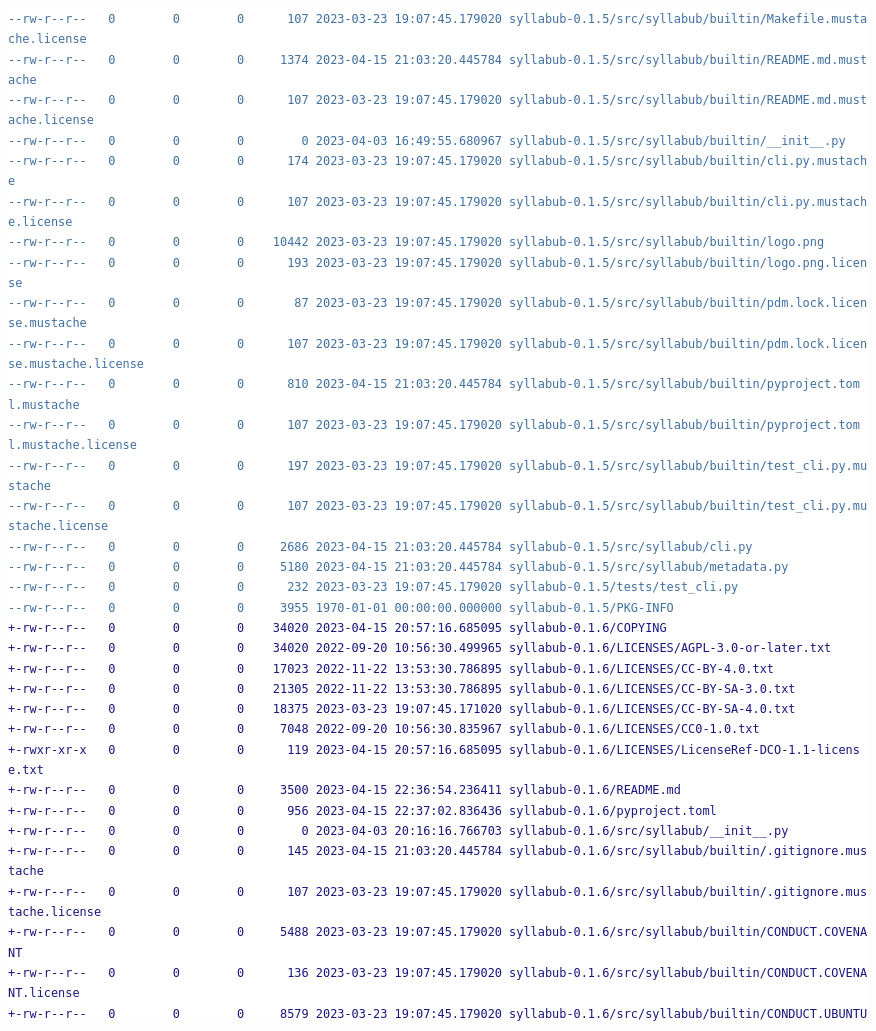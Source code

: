 ```diff
--rw-r--r--   0        0        0      107 2023-03-23 19:07:45.179020 syllabub-0.1.5/src/syllabub/builtin/Makefile.mustache.license
--rw-r--r--   0        0        0     1374 2023-04-15 21:03:20.445784 syllabub-0.1.5/src/syllabub/builtin/README.md.mustache
--rw-r--r--   0        0        0      107 2023-03-23 19:07:45.179020 syllabub-0.1.5/src/syllabub/builtin/README.md.mustache.license
--rw-r--r--   0        0        0        0 2023-04-03 16:49:55.680967 syllabub-0.1.5/src/syllabub/builtin/__init__.py
--rw-r--r--   0        0        0      174 2023-03-23 19:07:45.179020 syllabub-0.1.5/src/syllabub/builtin/cli.py.mustache
--rw-r--r--   0        0        0      107 2023-03-23 19:07:45.179020 syllabub-0.1.5/src/syllabub/builtin/cli.py.mustache.license
--rw-r--r--   0        0        0    10442 2023-03-23 19:07:45.179020 syllabub-0.1.5/src/syllabub/builtin/logo.png
--rw-r--r--   0        0        0      193 2023-03-23 19:07:45.179020 syllabub-0.1.5/src/syllabub/builtin/logo.png.license
--rw-r--r--   0        0        0       87 2023-03-23 19:07:45.179020 syllabub-0.1.5/src/syllabub/builtin/pdm.lock.license.mustache
--rw-r--r--   0        0        0      107 2023-03-23 19:07:45.179020 syllabub-0.1.5/src/syllabub/builtin/pdm.lock.license.mustache.license
--rw-r--r--   0        0        0      810 2023-04-15 21:03:20.445784 syllabub-0.1.5/src/syllabub/builtin/pyproject.toml.mustache
--rw-r--r--   0        0        0      107 2023-03-23 19:07:45.179020 syllabub-0.1.5/src/syllabub/builtin/pyproject.toml.mustache.license
--rw-r--r--   0        0        0      197 2023-03-23 19:07:45.179020 syllabub-0.1.5/src/syllabub/builtin/test_cli.py.mustache
--rw-r--r--   0        0        0      107 2023-03-23 19:07:45.179020 syllabub-0.1.5/src/syllabub/builtin/test_cli.py.mustache.license
--rw-r--r--   0        0        0     2686 2023-04-15 21:03:20.445784 syllabub-0.1.5/src/syllabub/cli.py
--rw-r--r--   0        0        0     5180 2023-04-15 21:03:20.445784 syllabub-0.1.5/src/syllabub/metadata.py
--rw-r--r--   0        0        0      232 2023-03-23 19:07:45.179020 syllabub-0.1.5/tests/test_cli.py
--rw-r--r--   0        0        0     3955 1970-01-01 00:00:00.000000 syllabub-0.1.5/PKG-INFO
+-rw-r--r--   0        0        0    34020 2023-04-15 20:57:16.685095 syllabub-0.1.6/COPYING
+-rw-r--r--   0        0        0    34020 2022-09-20 10:56:30.499965 syllabub-0.1.6/LICENSES/AGPL-3.0-or-later.txt
+-rw-r--r--   0        0        0    17023 2022-11-22 13:53:30.786895 syllabub-0.1.6/LICENSES/CC-BY-4.0.txt
+-rw-r--r--   0        0        0    21305 2022-11-22 13:53:30.786895 syllabub-0.1.6/LICENSES/CC-BY-SA-3.0.txt
+-rw-r--r--   0        0        0    18375 2023-03-23 19:07:45.171020 syllabub-0.1.6/LICENSES/CC-BY-SA-4.0.txt
+-rw-r--r--   0        0        0     7048 2022-09-20 10:56:30.835967 syllabub-0.1.6/LICENSES/CC0-1.0.txt
+-rwxr-xr-x   0        0        0      119 2023-04-15 20:57:16.685095 syllabub-0.1.6/LICENSES/LicenseRef-DCO-1.1-license.txt
+-rw-r--r--   0        0        0     3500 2023-04-15 22:36:54.236411 syllabub-0.1.6/README.md
+-rw-r--r--   0        0        0      956 2023-04-15 22:37:02.836436 syllabub-0.1.6/pyproject.toml
+-rw-r--r--   0        0        0        0 2023-04-03 20:16:16.766703 syllabub-0.1.6/src/syllabub/__init__.py
+-rw-r--r--   0        0        0      145 2023-04-15 21:03:20.445784 syllabub-0.1.6/src/syllabub/builtin/.gitignore.mustache
+-rw-r--r--   0        0        0      107 2023-03-23 19:07:45.179020 syllabub-0.1.6/src/syllabub/builtin/.gitignore.mustache.license
+-rw-r--r--   0        0        0     5488 2023-03-23 19:07:45.179020 syllabub-0.1.6/src/syllabub/builtin/CONDUCT.COVENANT
+-rw-r--r--   0        0        0      136 2023-03-23 19:07:45.179020 syllabub-0.1.6/src/syllabub/builtin/CONDUCT.COVENANT.license
+-rw-r--r--   0        0        0     8579 2023-03-23 19:07:45.179020 syllabub-0.1.6/src/syllabub/builtin/CONDUCT.UBUNTU
```